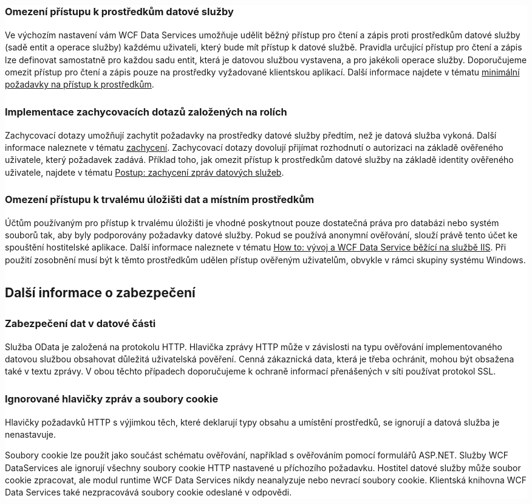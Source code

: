 ### <a name="restrict-access-to-data-service-resources"></a>Omezení přístupu k prostředkům datové služby  
 Ve výchozím nastavení vám WCF Data Services umožňuje udělit běžný přístup pro čtení a zápis proti prostředkům datové služby (sadě entit a operace služby) každému uživateli, který bude mít přístup k datové službě. Pravidla určující přístup pro čtení a zápis lze definovat samostatně pro každou sadu entit, která je datovou službou vystavena, a pro jakékoli operace služby. Doporučujeme omezit přístup pro čtení a zápis pouze na prostředky vyžadované klientskou aplikací. Další informace najdete v tématu [minimální požadavky na přístup k prostředkům](configuring-the-data-service-wcf-data-services.md#accessRequirements).  
  
### <a name="implement-role-based-interceptors"></a>Implementace zachycovacích dotazů založených na rolích  
 Zachycovací dotazy umožňují zachytit požadavky na prostředky datové služby předtím, než je datová služba vykoná. Další informace naleznete v tématu [zachycení](interceptors-wcf-data-services.md). Zachycovací dotazy dovolují přijímat rozhodnutí o autorizaci na základě ověřeného uživatele, který požadavek zadává. Příklad toho, jak omezit přístup k prostředkům datové služby na základě identity ověřeného uživatele, najdete v tématu [Postup: zachycení zpráv datových služeb](how-to-intercept-data-service-messages-wcf-data-services.md).  
  
### <a name="restrict-access-to-the-persisted-data-store-and-local-resources"></a>Omezení přístupu k trvalému úložišti dat a místním prostředkům  
 Účtům používaným pro přístup k trvalému úložišti je vhodné poskytnout pouze dostatečná práva pro databázi nebo systém souborů tak, aby byly podporovány požadavky datové služby. Pokud se používá anonymní ověřování, slouží právě tento účet ke spouštění hostitelské aplikace. Další informace naleznete v tématu [How to: vývoj a WCF Data Service běžící na službě IIS](how-to-develop-a-wcf-data-service-running-on-iis.md). Při použití zosobnění musí být k těmto prostředkům udělen přístup ověřeným uživatelům, obvykle v rámci skupiny systému Windows.  
  
## <a name="other-security-considerations"></a>Další informace o zabezpečení  
  
### <a name="secure-the-data-in-the-payload"></a>Zabezpečení dat v datové části  
Služba OData je založená na protokolu HTTP. Hlavička zprávy HTTP může v závislosti na typu ověřování implementovaného datovou službou obsahovat důležitá uživatelská pověření. Cenná zákaznická data, která je třeba ochránit, mohou být obsažena také v textu zprávy. V obou těchto případech doporučujeme k ochraně informací přenášených v síti používat protokol SSL.  
  
### <a name="ignored-message-headers-and-cookies"></a>Ignorované hlavičky zpráv a soubory cookie  
 Hlavičky požadavků HTTP s výjimkou těch, které deklarují typy obsahu a umístění prostředků, se ignorují a datová služba je nenastavuje.  
  
 Soubory cookie lze použít jako součást schématu ověřování, například s ověřováním pomocí formulářů ASP.NET. Služby WCF DataServices ale ignorují všechny soubory cookie HTTP nastavené u příchozího požadavku. Hostitel datové služby může soubor cookie zpracovat, ale modul runtime WCF Data Services nikdy neanalyzuje nebo nevrací soubory cookie. Klientská knihovna WCF Data Services také nezpracovává soubory cookie odeslané v odpovědi.  
  